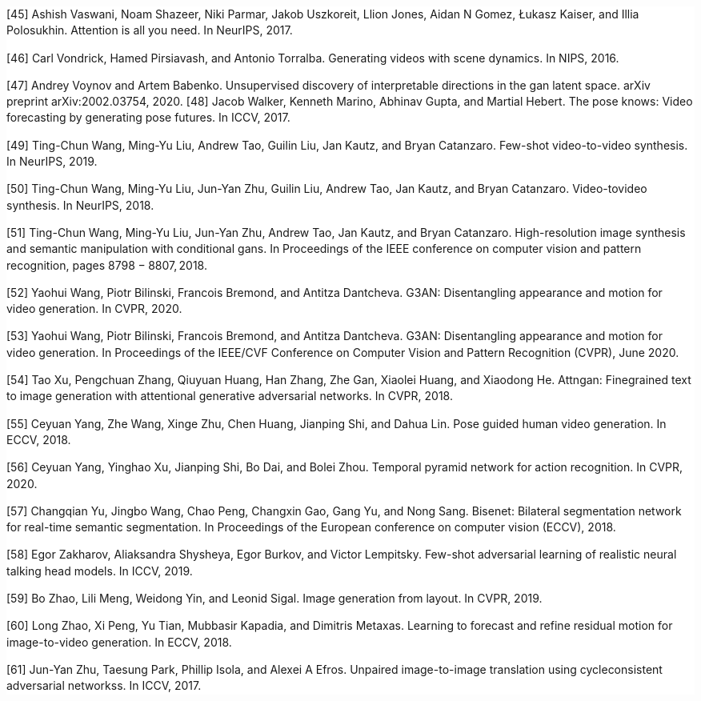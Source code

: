 [45] Ashish Vaswani, Noam Shazeer, Niki Parmar, Jakob Uszkoreit, Llion Jones, Aidan N Gomez, Łukasz Kaiser, and Illia Polosukhin. Attention is all you need. In NeurIPS, 2017.

[46] Carl Vondrick, Hamed Pirsiavash, and Antonio Torralba. Generating videos with scene dynamics. In NIPS, 2016.

[47] Andrey Voynov and Artem Babenko. Unsupervised discovery of interpretable directions in the gan latent space. arXiv preprint arXiv:2002.03754, 2020.
[48] Jacob Walker, Kenneth Marino, Abhinav Gupta, and Martial Hebert. The pose knows: Video forecasting by generating pose futures. In ICCV, 2017.

[49] Ting-Chun Wang, Ming-Yu Liu, Andrew Tao, Guilin Liu, Jan Kautz, and Bryan Catanzaro. Few-shot video-to-video synthesis. In NeurIPS, 2019.

[50] Ting-Chun Wang, Ming-Yu Liu, Jun-Yan Zhu, Guilin Liu, Andrew Tao, Jan Kautz, and Bryan Catanzaro. Video-tovideo synthesis. In NeurIPS, 2018.

[51] Ting-Chun Wang, Ming-Yu Liu, Jun-Yan Zhu, Andrew Tao, Jan Kautz, and Bryan Catanzaro. High-resolution image synthesis and semantic manipulation with conditional gans. In Proceedings of the IEEE conference on computer vision and pattern recognition, pages $8798-8807,2018$.

[52] Yaohui Wang, Piotr Bilinski, Francois Bremond, and Antitza Dantcheva. G3AN: Disentangling appearance and motion for video generation. In CVPR, 2020.

[53] Yaohui Wang, Piotr Bilinski, Francois Bremond, and Antitza Dantcheva. G3AN: Disentangling appearance and motion for video generation. In Proceedings of the IEEE/CVF Conference on Computer Vision and Pattern Recognition (CVPR), June 2020.

[54] Tao Xu, Pengchuan Zhang, Qiuyuan Huang, Han Zhang, Zhe Gan, Xiaolei Huang, and Xiaodong He. Attngan: Finegrained text to image generation with attentional generative adversarial networks. In CVPR, 2018.

[55] Ceyuan Yang, Zhe Wang, Xinge Zhu, Chen Huang, Jianping Shi, and Dahua Lin. Pose guided human video generation. In ECCV, 2018.

[56] Ceyuan Yang, Yinghao Xu, Jianping Shi, Bo Dai, and Bolei Zhou. Temporal pyramid network for action recognition. In CVPR, 2020.

[57] Changqian Yu, Jingbo Wang, Chao Peng, Changxin Gao, Gang Yu, and Nong Sang. Bisenet: Bilateral segmentation network for real-time semantic segmentation. In Proceedings of the European conference on computer vision (ECCV), 2018.

[58] Egor Zakharov, Aliaksandra Shysheya, Egor Burkov, and Victor Lempitsky. Few-shot adversarial learning of realistic neural talking head models. In ICCV, 2019.

[59] Bo Zhao, Lili Meng, Weidong Yin, and Leonid Sigal. Image generation from layout. In CVPR, 2019.

[60] Long Zhao, Xi Peng, Yu Tian, Mubbasir Kapadia, and Dimitris Metaxas. Learning to forecast and refine residual motion for image-to-video generation. In ECCV, 2018.

[61] Jun-Yan Zhu, Taesung Park, Phillip Isola, and Alexei A Efros. Unpaired image-to-image translation using cycleconsistent adversarial networkss. In ICCV, 2017.
